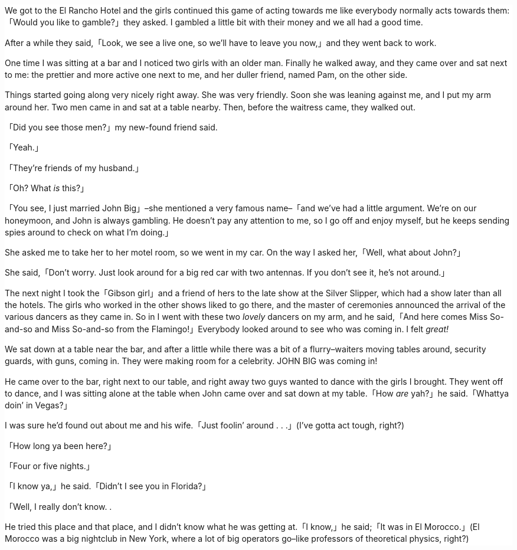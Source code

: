 We got to the El Rancho Hotel and the girls continued this game of acting towards me like everybody normally acts towards them:「Would you like to gamble?」they asked. I gambled a little bit with their money and we all had a good time.

After a while they said,「Look, we see a live one, so we’ll have to leave you now,」and they went back to work.

One time I was sitting at a bar and I noticed two girls with an older man. Finally he walked away, and they came over and sat next to me: the prettier and more active one next to me, and her duller friend, named Pam, on the other side.

Things started going along very nicely right away. She was very friendly. Soon she was leaning against me, and I put my arm around her. Two men came in and sat at a table nearby. Then, before the waitress came, they walked out.

「Did you see those men?」my new-found friend said.

「Yeah.」

「They’re friends of my husband.」

「Oh? What _is_ this?」

「You see, I just married John Big」–she mentioned a very famous name–「and we’ve had a little argument. We’re on our honeymoon, and John is always gambling. He doesn’t pay any attention to me, so I go off and enjoy myself, but he keeps sending spies around to check on what I’m doing.」

She asked me to take her to her motel room, so we went in my car. On the way I asked her,「Well, what about John?」

She said,「Don’t worry. Just look around for a big red car with two antennas. If you don’t see it, he’s not around.」

The next night I took the「Gibson girl」and a friend of hers to the late show at the Silver Slipper, which had a show later than all the hotels. The girls who worked in the other shows liked to go there, and the master of ceremonies announced the arrival of the various dancers as they came in. So in I went with these two _lovely_ dancers on my arm, and he said,「And here comes Miss So-and-so and Miss So-and-so from the Flamingo!」Everybody looked around to see who was coming in. I felt _great!_

We sat down at a table near the bar, and after a little while there was a bit of a flurry–waiters moving tables around, security guards, with guns, coming in. They were making room for a celebrity. JOHN BIG was coming in!

He came over to the bar, right next to our table, and right away two guys wanted to dance with the girls I brought. They went off to dance, and I was sitting alone at the table when John came over and sat down at my table.「How _are_ yah?」he said.「Whattya doin’ in Vegas?」

I was sure he’d found out about me and his wife.「Just foolin’ around . . .」(I’ve gotta act tough, right?)

「How long ya been here?」

「Four or five nights.」

「I know ya,」he said.「Didn’t I see you in Florida?」

「Well, I really don’t know. .

He tried this place and that place, and I didn’t know what he was getting at.「I know,」he said;「It was in El Morocco.」(El Morocco was a big nightclub in New York, where a lot of big operators go–like professors of theoretical physics, right?)
